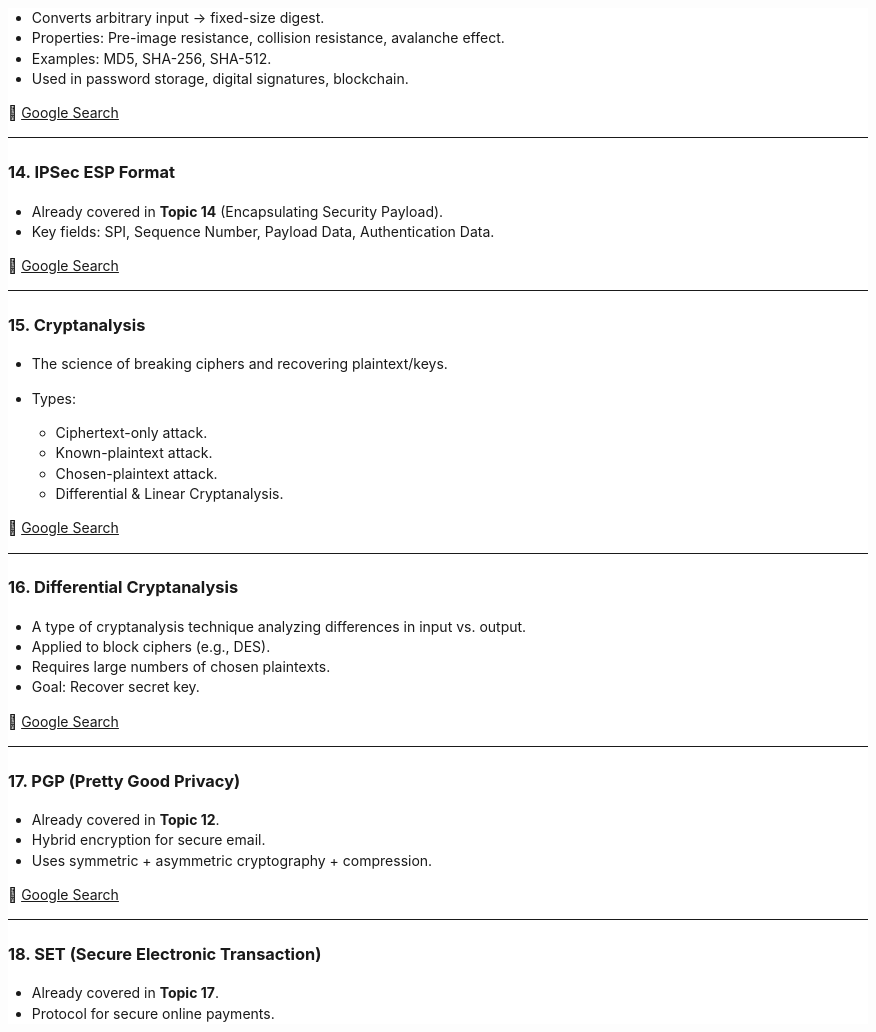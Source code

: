 * Converts arbitrary input → fixed-size digest.
* Properties: Pre-image resistance, collision resistance, avalanche effect.
* Examples: MD5, SHA-256, SHA-512.
* Used in password storage, digital signatures, blockchain.

🔗 [Google Search](https://www.google.com/search?q=hash+function+in+cryptography)

---

### **14. IPSec ESP Format**

* Already covered in **Topic 14** (Encapsulating Security Payload).
* Key fields: SPI, Sequence Number, Payload Data, Authentication Data.

🔗 [Google Search](https://www.google.com/search?q=IPSec+ESP+format)

---

### **15. Cryptanalysis**

* The science of breaking ciphers and recovering plaintext/keys.
* Types:

  * Ciphertext-only attack.
  * Known-plaintext attack.
  * Chosen-plaintext attack.
  * Differential & Linear Cryptanalysis.

🔗 [Google Search](https://www.google.com/search?q=cryptanalysis+in+cryptography)

---

### **16. Differential Cryptanalysis**

* A type of cryptanalysis technique analyzing differences in input vs. output.
* Applied to block ciphers (e.g., DES).
* Requires large numbers of chosen plaintexts.
* Goal: Recover secret key.

🔗 [Google Search](https://www.google.com/search?q=differential+cryptanalysis+in+DES)

---

### **17. PGP (Pretty Good Privacy)**

* Already covered in **Topic 12**.
* Hybrid encryption for secure email.
* Uses symmetric + asymmetric cryptography + compression.

🔗 [Google Search](https://www.google.com/search?q=PGP+in+cryptography)

---

### **18. SET (Secure Electronic Transaction)**

* Already covered in **Topic 17**.
* Protocol for secure online payments.
